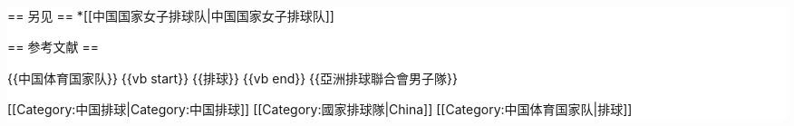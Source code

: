 == 另见 ==
*[[中国国家女子排球队|中国国家女子排球队]]

== 参考文献 ==
<div class="references-small">
<references></references>
</div>
{{中国体育国家队}}
{{vb start}}
{{排球}}
{{vb end}}
{{亞洲排球聯合會男子隊}}

[[Category:中国排球|Category:中国排球]]
[[Category:國家排球隊|China]]
[[Category:中国体育国家队|排球]]
